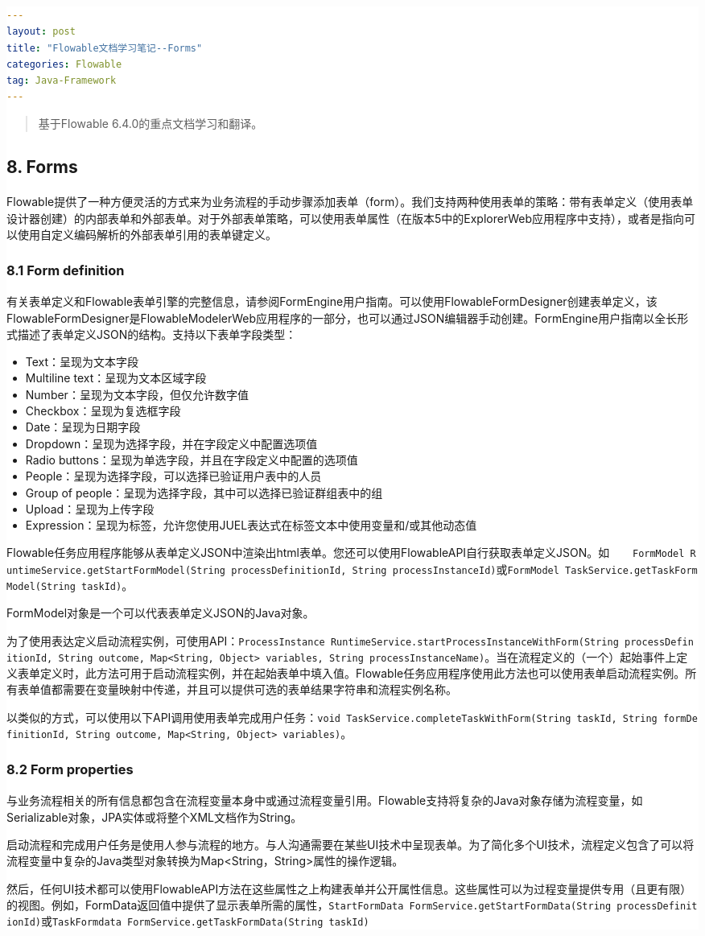 ```yaml
---
layout: post
title: "Flowable文档学习笔记--Forms"
categories: Flowable
tag: Java-Framework
---
```

> 基于Flowable 6.4.0的重点文档学习和翻译。

## 8. Forms

Flowable提供了一种方便灵活的方式来为业务流程的手动步骤添加表单（form）。我们支持两种使用表单的策略：带有表单定义（使用表单设计器创建）的内部表单和外部表单。对于外部表单策略，可以使用表单属性（在版本5中的ExplorerWeb应用程序中支持），或者是指向可以使用自定义编码解析的外部表单引用的表单键定义。

### 8.1 Form definition

有关表单定义和Flowable表单引擎的完整信息，请参阅FormEngine用户指南。可以使用FlowableFormDesigner创建表单定义，该FlowableFormDesigner是FlowableModelerWeb应用程序的一部分，也可以通过JSON编辑器手动创建。FormEngine用户指南以全长形式描述了表单定义JSON的结构。支持以下表单字段类型：
- Text：呈现为文本字段
- Multiline text：呈现为文本区域字段
- Number：呈现为文本字段，但仅允许数字值
- Checkbox：呈现为复选框字段
- Date：呈现为日期字段
- Dropdown：呈现为选择字段，并在字段定义中配置选项值
- Radio buttons：呈现为单选字段，并且在字段定义中配置的选项值
- People：呈现为选择字段，可以选择已验证用户表中的人员
- Group of people：呈现为选择字段，其中可以选择已验证群组表中的组
- Upload：呈现为上传字段
- Expression：呈现为标签，允许您使用JUEL表达式在标签文本中使用变量和/或其他动态值

Flowable任务应用程序能够从表单定义JSON中渲染出html表单。您还可以使用FlowableAPI自行获取表单定义JSON。如`	FormModel RuntimeService.getStartFormModel(String processDefinitionId, String processInstanceId)`或`FormModel TaskService.getTaskFormModel(String taskId)`。

FormModel对象是一个可以代表表单定义JSON的Java对象。

为了使用表达定义启动流程实例，可使用API：`ProcessInstance RuntimeService.startProcessInstanceWithForm(String processDefinitionId, String outcome, Map<String, Object> variables, String processInstanceName)`。当在流程定义的（一个）起始事件上定义表单定义时，此方法可用于启动流程实例，并在起始表单中填入值。Flowable任务应用程序使用此方法也可以使用表单启动流程实例。所有表单值都需要在变量映射中传递，并且可以提供可选的表单结果字符串和流程实例名称。

以类似的方式，可以使用以下API调用使用表单完成用户任务：`void TaskService.completeTaskWithForm(String taskId, String formDefinitionId, String outcome, Map<String, Object> variables)`。

### 8.2 Form properties

与业务流程相关的所有信息都包含在流程变量本身中或通过流程变量引用。Flowable支持将复杂的Java对象存储为流程变量，如Serializable对象，JPA实体或将整个XML文档作为String。

启动流程和完成用户任务是使用人参与流程的地方。与人沟通需要在某些UI技术中呈现表单。为了简化多个UI技术，流程定义包含了可以将流程变量中复杂的Java类型对象转换为Map<String，String>属性的操作逻辑。

然后，任何UI技术都可以使用FlowableAPI方法在这些属性之上构建表单并公开属性信息。这些属性可以为过程变量提供专用（且更有限）的视图。例如，FormData返回值中提供了显示表单所需的属性，`StartFormData FormService.getStartFormData(String processDefinitionId)`或`TaskFormdata FormService.getTaskFormData(String taskId)`
